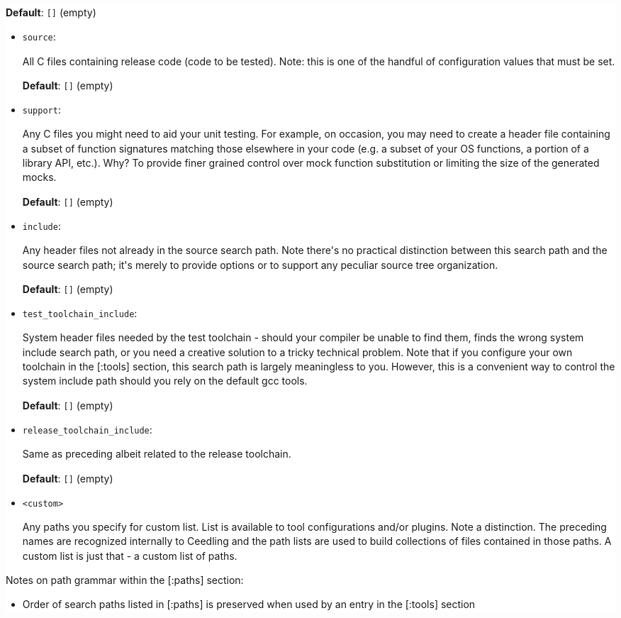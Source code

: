   **Default**: `[]` (empty)

* `source`:

  All C files containing release code (code to be tested). Note: this is
  one of the handful of configuration values that must be set.

  **Default**: `[]` (empty)

* `support`:

  Any C files you might need to aid your unit testing. For example, on
  occasion, you may need to create a header file containing a subset of
  function signatures matching those elsewhere in your code (e.g. a
  subset of your OS functions, a portion of a library API, etc.). Why?
  To provide finer grained control over mock function substitution or
  limiting the size of the generated mocks.

  **Default**: `[]` (empty)

* `include`:

  Any header files not already in the source search path. Note there's
    no practical distinction between this search path and the source
    search path; it's merely to provide options or to support any
    peculiar source tree organization.

  **Default**: `[]` (empty)

* `test_toolchain_include`:

  System header files needed by the test toolchain - should your
  compiler be unable to find them, finds the wrong system include search
  path, or you need a creative solution to a tricky technical problem.
  Note that if you configure your own toolchain in the [:tools] section,
  this search path is largely meaningless to you. However, this is a
  convenient way to control the system include path should you rely on
  the default gcc tools.

  **Default**: `[]` (empty)

* `release_toolchain_include`:

  Same as preceding albeit related to the release toolchain.

  **Default**: `[]` (empty)

* `<custom>`

  Any paths you specify for custom list. List is available to tool
  configurations and/or plugins. Note a distinction. The preceding names
  are recognized internally to Ceedling and the path lists are used to
  build collections of files contained in those paths. A custom list is
  just that - a custom list of paths.

Notes on path grammar within the [:paths] section:

* Order of search paths listed in [:paths] is preserved when used by an
  entry in the [:tools] section


[tdd]: http://en.wikipedia.org/wiki/Test-driven_development
[Ruby]: http://www.ruby-lang.org/en/
[Rake]: http://rubyrake.org/
[Make]: http://en.wikipedia.org/wiki/Make_(software)
[YAML]: http://en.wikipedia.org/wiki/Yaml
[serialize]: http://en.wikipedia.org/wiki/Serialization
[Unity]: http://github.com/ThrowTheSwitch/Unity
[test]: http://en.wikipedia.org/wiki/Unit_testing
[CMock]: http://github.com/ThrowTheSwitch/CMock
[mock]: http://en.wikipedia.org/wiki/Mock_object
[ut]: http://martinfowler.com/articles/mocksArentStubs.html
[CException]: http://github.com/ThrowTheSwitch/CException
[exn]: http://en.wikipedia.org/wiki/Exception_handling
[setjmp]: http://en.wikipedia.org/wiki/Setjmp.h
[guide]: http://rubyrake.org/
  [ide]: http://throwtheswitch.org/white-papers/using-with-ides.html
  [bullseye]: http://www.bullseye.com
  [gcov]: http://gcc.gnu.org/onlinedocs/gcc/Gcov.html